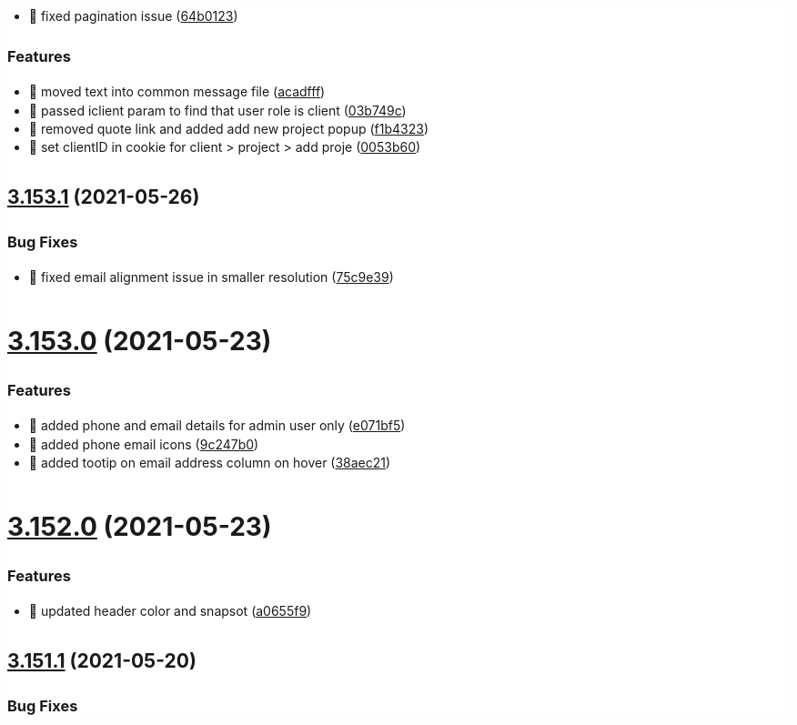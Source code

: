 * 🐛 fixed pagination issue ([64b0123](https://bitbucket.org/codemonk-master/codemonk-fe/commits/64b012395f96f8ee069fc69a1ff3dc1270eaedd2))


### Features

* 🎸 moved text into common message file ([acadfff](https://bitbucket.org/codemonk-master/codemonk-fe/commits/acadfff6f842ea3642554339488320aad1eb4d5d))
* 🎸 passed iclient param to find that user role is client ([03b749c](https://bitbucket.org/codemonk-master/codemonk-fe/commits/03b749c7fd66098d12dbb9d7b0d283c4e6b3042b))
* 🎸 removed quote link and added add new project popup ([f1b4323](https://bitbucket.org/codemonk-master/codemonk-fe/commits/f1b4323cf6efb91ff9894f90f7eb5835ce794098))
* 🎸 set clientID in cookie for client > project > add proje ([0053b60](https://bitbucket.org/codemonk-master/codemonk-fe/commits/0053b60b4921497c777681fd256caae6a3406e2d))

## [3.153.1](https://bitbucket.org/codemonk-master/codemonk-fe/compare/v3.153.0...v3.153.1) (2021-05-26)


### Bug Fixes

* 🐛 fixed email alignment issue in smaller resolution ([75c9e39](https://bitbucket.org/codemonk-master/codemonk-fe/commits/75c9e396217f916ce2b9ac96d3dcf17608c2191b))

# [3.153.0](https://bitbucket.org/codemonk-master/codemonk-fe/compare/v3.152.0...v3.153.0) (2021-05-23)


### Features

* 🎸 added phone and email details for admin user only ([e071bf5](https://bitbucket.org/codemonk-master/codemonk-fe/commits/e071bf5ccc98c79e2fd70daf4b55118c984957d8))
* 🎸 added phone email icons ([9c247b0](https://bitbucket.org/codemonk-master/codemonk-fe/commits/9c247b0f61ddf68c78ae7df09a2d5122b7b11053))
* 🎸 added tootip on email address column on hover ([38aec21](https://bitbucket.org/codemonk-master/codemonk-fe/commits/38aec21da867a0207e6a845129f5bacd49e7f11b))

# [3.152.0](https://bitbucket.org/codemonk-master/codemonk-fe/compare/v3.151.1...v3.152.0) (2021-05-23)


### Features

* 🎸 updated header color and snapsot ([a0655f9](https://bitbucket.org/codemonk-master/codemonk-fe/commits/a0655f9bbc3e7a510eb2ca561d3c1a8210806ada))

## [3.151.1](https://bitbucket.org/codemonk-master/codemonk-fe/compare/v3.151.0...v3.151.1) (2021-05-20)


### Bug Fixes
